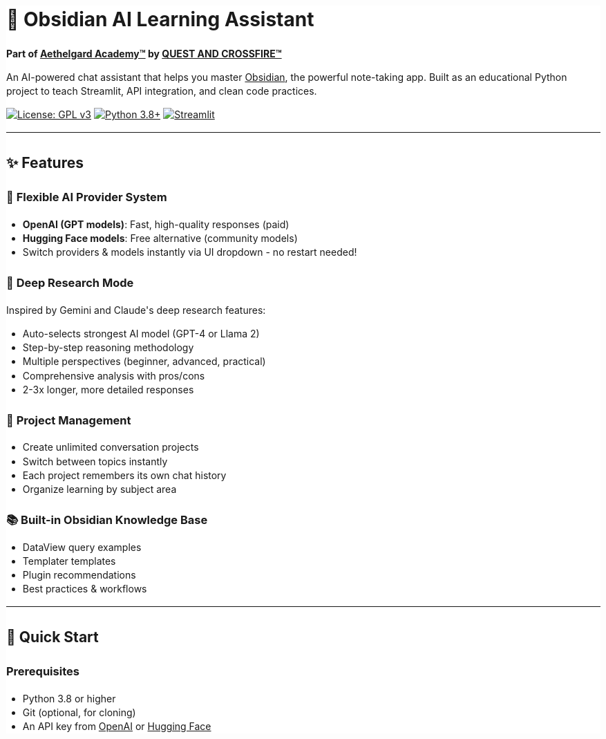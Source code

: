 # 🧠 Obsidian AI Learning Assistant

**Part of [Aethelgard Academy™](https://academy.questandcrossfire.com) by [QUEST AND CROSSFIRE™](https://questandcrossfire.com)**

An AI-powered chat assistant that helps you master [Obsidian](https://obsidian.md), the powerful note-taking app. Built as an educational Python project to teach Streamlit, API integration, and clean code practices.

[![License: GPL v3](https://img.shields.io/badge/License-GPLv3-blue.svg)](https://www.gnu.org/licenses/gpl-3.0)
[![Python 3.8+](https://img.shields.io/badge/python-3.8+-blue.svg)](https://www.python.org/downloads/)
[![Streamlit](https://img.shields.io/badge/Streamlit-1.28+-red.svg)](https://streamlit.io/)

---

## ✨ Features

### 🤖 **Flexible AI Provider System**
- **OpenAI (GPT models)**: Fast, high-quality responses (paid)
- **Hugging Face models**: Free alternative (community models)
- Switch providers & models instantly via UI dropdown - no restart needed!

### 🔬 **Deep Research Mode**
Inspired by Gemini and Claude's deep research features:
- Auto-selects strongest AI model (GPT-4 or Llama 2)
- Step-by-step reasoning methodology
- Multiple perspectives (beginner, advanced, practical)
- Comprehensive analysis with pros/cons
- 2-3x longer, more detailed responses

### 📁 **Project Management**
- Create unlimited conversation projects
- Switch between topics instantly
- Each project remembers its own chat history
- Organize learning by subject area

### 📚 **Built-in Obsidian Knowledge Base**
- DataView query examples
- Templater templates
- Plugin recommendations
- Best practices & workflows

---

## 🚀 Quick Start

### Prerequisites
- Python 3.8 or higher
- Git (optional, for cloning)
- An API key from [OpenAI](https://platform.openai.com/api-keys) or [Hugging Face](https://huggingface.co/settings/tokens)
